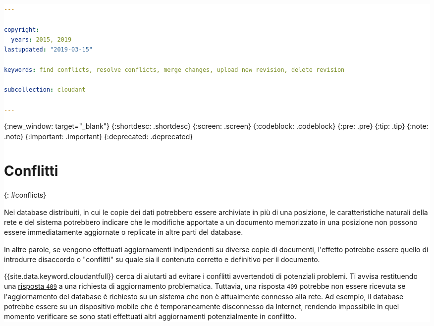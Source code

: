 ```yaml
---

copyright:
  years: 2015, 2019
lastupdated: "2019-03-15"

keywords: find conflicts, resolve conflicts, merge changes, upload new revision, delete revision

subcollection: cloudant

---
```


{:new_window: target="_blank"}
{:shortdesc: .shortdesc}
{:screen: .screen}
{:codeblock: .codeblock}
{:pre: .pre}
{:tip: .tip}
{:note: .note}
{:important: .important}
{:deprecated: .deprecated}



# Conflitti
{: #conflicts}

Nei database distribuiti,
in cui le copie dei dati potrebbero essere archiviate in più di una posizione,
le caratteristiche naturali della rete e del sistema potrebbero indicare che le modifiche apportate
a un documento memorizzato in una posizione non possono essere immediatamente aggiornate o replicate in altre parti del database.

In altre parole,
se vengono effettuati aggiornamenti indipendenti su diverse copie di documenti,
l'effetto potrebbe essere quello di introdurre disaccordo o "conflitti" su quale sia il
contenuto corretto e definitivo per il documento.

{{site.data.keyword.cloudantfull}} cerca di aiutarti ad evitare i conflitti avvertendoti di potenziali problemi.
Ti avvisa restituendo una [risposta `409`](/docs/services/Cloudant?topic=cloudant-http#http-status-codes) a una richiesta di aggiornamento problematica.
Tuttavia,
una risposta `409` potrebbe non essere ricevuta se l'aggiornamento del database è
richiesto su un sistema che non è attualmente connesso alla rete.
Ad esempio,
il database potrebbe essere su un dispositivo mobile che è temporaneamente disconnesso
da Internet,
rendendo impossibile in quel momento verificare se sono stati effettuati altri
aggiornamenti potenzialmente in conflitto.
